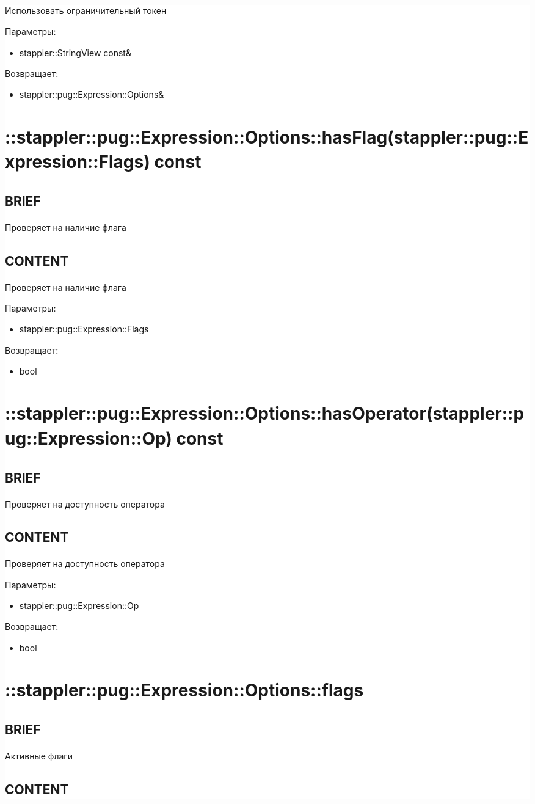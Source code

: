 Использовать ограничительный токен

Параметры:
* stappler::StringView const&

Возвращает:
* stappler::pug::Expression::Options&

# ::stappler::pug::Expression::Options::hasFlag(stappler::pug::Expression::Flags) const

## BRIEF

Проверяет на наличие флага

## CONTENT

Проверяет на наличие флага

Параметры:
* stappler::pug::Expression::Flags

Возвращает:
* bool

# ::stappler::pug::Expression::Options::hasOperator(stappler::pug::Expression::Op) const

## BRIEF

Проверяет на доступность оператора

## CONTENT

Проверяет на доступность оператора

Параметры:
* stappler::pug::Expression::Op

Возвращает:
* bool

# ::stappler::pug::Expression::Options::flags

## BRIEF

Активные флаги

## CONTENT
